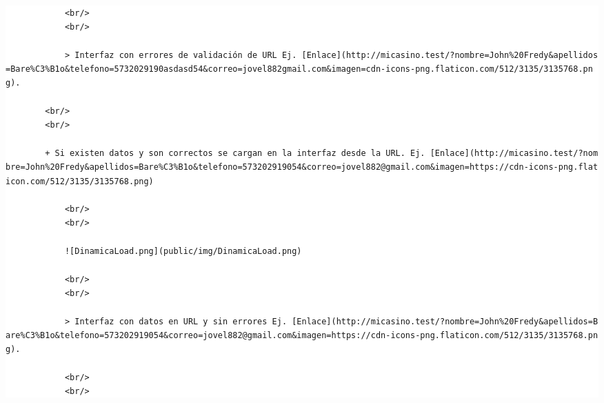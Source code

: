                 <br/>
                <br/>

                > Interfaz con errores de validación de URL Ej. [Enlace](http://micasino.test/?nombre=John%20Fredy&apellidos=Bare%C3%B1o&telefono=5732029190asdasd54&correo=jovel882gmail.com&imagen=cdn-icons-png.flaticon.com/512/3135/3135768.png).

            <br/>
            <br/>

            + Si existen datos y son correctos se cargan en la interfaz desde la URL. Ej. [Enlace](http://micasino.test/?nombre=John%20Fredy&apellidos=Bare%C3%B1o&telefono=573202919054&correo=jovel882@gmail.com&imagen=https://cdn-icons-png.flaticon.com/512/3135/3135768.png)

                <br/>
                <br/>            

                ![DinamicaLoad.png](public/img/DinamicaLoad.png)

                <br/>
                <br/>

                > Interfaz con datos en URL y sin errores Ej. [Enlace](http://micasino.test/?nombre=John%20Fredy&apellidos=Bare%C3%B1o&telefono=573202919054&correo=jovel882@gmail.com&imagen=https://cdn-icons-png.flaticon.com/512/3135/3135768.png).

                <br/>
                <br/>            
